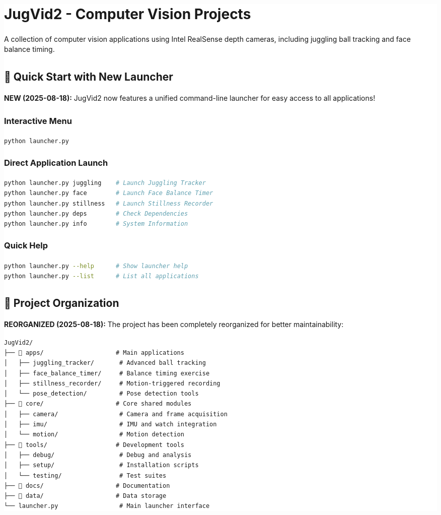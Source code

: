 # JugVid2 - Computer Vision Projects

A collection of computer vision applications using Intel RealSense depth cameras, including juggling ball tracking and face balance timing.

## 🚀 Quick Start with New Launcher

**NEW (2025-08-18):** JugVid2 now features a unified command-line launcher for easy access to all applications!

### Interactive Menu
```bash
python launcher.py
```

### Direct Application Launch
```bash
python launcher.py juggling    # Launch Juggling Tracker
python launcher.py face        # Launch Face Balance Timer
python launcher.py stillness   # Launch Stillness Recorder
python launcher.py deps        # Check Dependencies
python launcher.py info        # System Information
```

### Quick Help
```bash
python launcher.py --help      # Show launcher help
python launcher.py --list      # List all applications
```

## 📁 Project Organization

**REORGANIZED (2025-08-18):** The project has been completely reorganized for better maintainability:

```
JugVid2/
├── 📁 apps/                    # Main applications
│   ├── juggling_tracker/       # Advanced ball tracking
│   ├── face_balance_timer/     # Balance timing exercise
│   ├── stillness_recorder/     # Motion-triggered recording
│   └── pose_detection/         # Pose detection tools
├── 📁 core/                    # Core shared modules
│   ├── camera/                 # Camera and frame acquisition
│   ├── imu/                    # IMU and watch integration
│   └── motion/                 # Motion detection
├── 📁 tools/                   # Development tools
│   ├── debug/                  # Debug and analysis
│   ├── setup/                  # Installation scripts
│   └── testing/                # Test suites
├── 📁 docs/                    # Documentation
├── 📁 data/                    # Data storage
└── launcher.py                 # Main launcher interface
```

